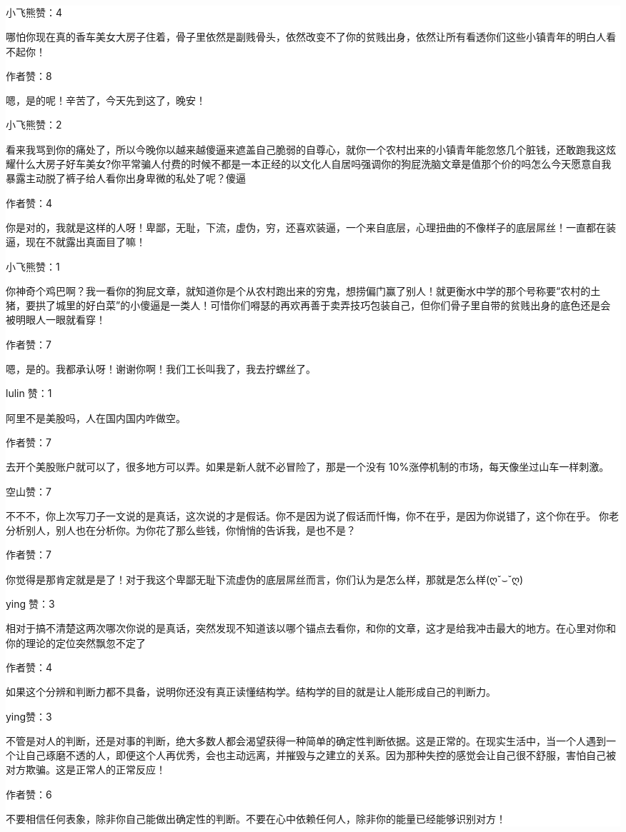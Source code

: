 

小飞熊赞：4 

哪怕你现在真的香车美女大房子住着，骨子里依然是副贱骨头，依然改变不了你的贫贱出身，依然让所有看透你们这些小镇青年的明白人看不起你！ 

作者赞：8 

嗯，是的呢！辛苦了，今天先到这了，晚安！  



小飞熊赞：2 

看来我骂到你的痛处了，所以今晚你以越来越傻逼来遮盖自己脆弱的自尊心，就你一个农村出来的小镇青年能忽悠几个脏钱，还敢跑我这炫耀什么大房子好车美女?你平常骗人付费的时候不都是一本正经的以文化人自居吗强调你的狗屁洗脑文章是值那个价的吗怎么今天愿意自我暴露主动脱了裤子给人看你出身卑微的私处了呢？傻逼 

作者赞：4 

你是对的，我就是这样的人呀！卑鄙，无耻，下流，虚伪，穷，还喜欢装逼，一个来自底层，心理扭曲的不像样子的底层屌丝！一直都在装逼，现在不就露出真面目了嘛！ 

小飞熊赞：1 

你神奇个鸡巴啊？我一看你的狗屁文章，就知道你是个从农村跑出来的穷鬼，想捞偏门赢了别人！就更衡水中学的那个号称要“农村的土猪，要拱了城里的好白菜”的小傻逼是一类人！可惜你们嘚瑟的再欢再善于卖弄技巧包装自己，但你们骨子里自带的贫贱出身的底色还是会被明眼人一眼就看穿！ 

作者赞：7 

嗯，是的。我都承认呀！谢谢你啊！我们工长叫我了，我去拧螺丝了。  



lulin 赞：1 

阿里不是美股吗，人在国内国内咋做空。 

作者赞：7 

去开个美股账户就可以了，很多地方可以弄。如果是新人就不必冒险了，那是一个没有 10%涨停机制的市场，每天像坐过山车一样刺激。  



空山赞：7 

不不不，你上次写刀子一文说的是真话，这次说的才是假话。你不是因为说了假话而忏悔，你不在乎，是因为你说错了，这个你在乎。 你老分析别人，别人也在分析你。为你花了那么些钱，你悄悄的告诉我，是也不是？ 

作者赞：7 

你觉得是那肯定就是是了！对于我这个卑鄙无耻下流虚伪的底层屌丝而言，你们认为是怎么样，那就是怎么样(ღ˘⌣˘ღ)  



ying 赞：3 

相对于搞不清楚这两次哪次你说的是真话，突然发现不知道该以哪个锚点去看你，和你的文章，这才是给我冲击最大的地方。在心里对你和你的理论的定位突然飘忽不定了 

作者赞：4 

如果这个分辨和判断力都不具备，说明你还没有真正读懂结构学。结构学的目的就是让人能形成自己的判断力。 

ying赞：3 

不管是对人的判断，还是对事的判断，绝大多数人都会渴望获得一种简单的确定性判断依据。这是正常的。在现实生活中，当一个人遇到一个让自己琢磨不透的人，即便这个人再优秀，会也主动远离，并摧毁与之建立的关系。因为那种失控的感觉会让自己很不舒服，害怕自己被对方欺骗。这是正常人的正常反应！ 

作者赞：6 

不要相信任何表象，除非你自己能做出确定性的判断。不要在心中依赖任何人，除非你的能量已经能够识别对方！  
